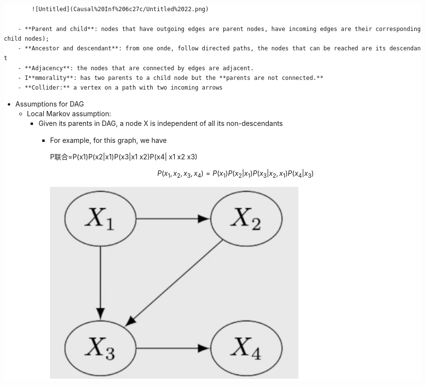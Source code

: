             ![Untitled](Causal%20Inf%206c27c/Untitled%2022.png)
            
        - **Parent and child**: nodes that have outgoing edges are parent nodes, have incoming edges are their corresponding child nodes);
        - **Ancestor and descendant**: from one onde, follow directed paths, the nodes that can be reached are its descendant
        - **Adjacency**: the nodes that are connected by edges are adjacent.
        - I**mmorality**: has two parents to a child node but the **parents are not connected.**
        - **Collider:** a vertex on a path with two incoming arrows
- Assumptions for DAG
    - Local Markov assumption:
        - Given its parents in DAG, a node X is independent of all its non-descendants
            - For example, for this graph, we have
                
                 P联合=P(x1)P(x2|x1)P(x3|x1 x2)P(x4| x1 x2 x3)
                
                $$
                P(x_1,x_2,x_3,x_4)=P(x_1)P(x_2|x_1)P(x_3|x_2,x_1)P(x_4|x_3)
                $$
                
                ![Untitled](Causal%20Inf%206c27c/Untitled%2023.png)
                
